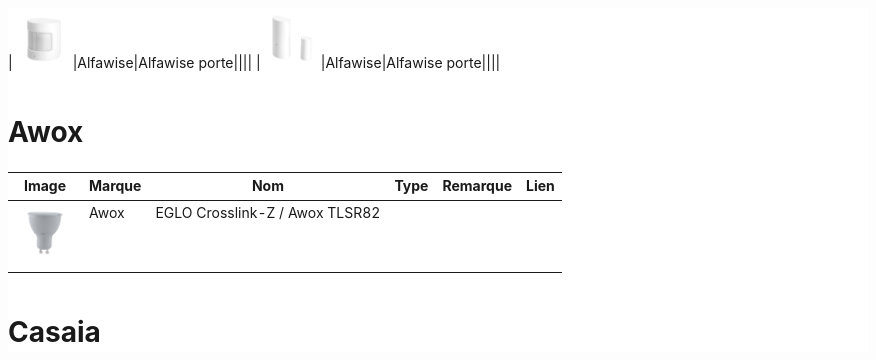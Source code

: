 |<img src="../../fr_FR/zigbee/images/TUYATEC-deetibst.RH3040.png" width="60" />|Alfawise|Alfawise porte||||
|<img src="../../fr_FR/zigbee/images/TUYATEC-ip9ganvw.RH3001.png" width="60" />|Alfawise|Alfawise porte||||

# Awox

|Image|Marque|Nom|Type|Remarque|Lien|
|---|---|---|---|---|---|
|<img src="../../fr_FR/zigbee/images/awox.TLSR82xx.png" width="60" />|Awox|EGLO Crosslink-Z / Awox TLSR82||||

# Casaia
